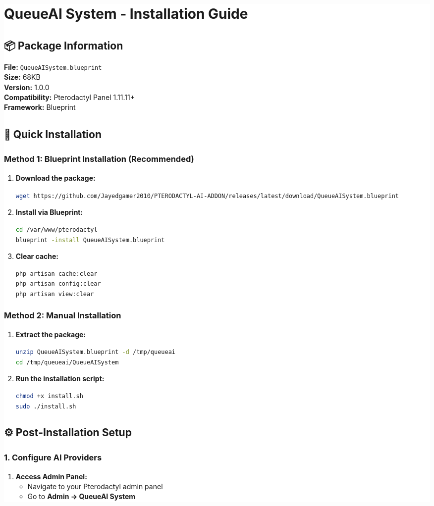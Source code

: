 # QueueAI System - Installation Guide

## 📦 Package Information

**File:** `QueueAISystem.blueprint`  
**Size:** 68KB  
**Version:** 1.0.0  
**Compatibility:** Pterodactyl Panel 1.11.11+  
**Framework:** Blueprint  

## 🚀 Quick Installation

### Method 1: Blueprint Installation (Recommended)

1. **Download the package:**
   ```bash
   wget https://github.com/Jayedgamer2010/PTERODACTYL-AI-ADDON/releases/latest/download/QueueAISystem.blueprint
   ```

2. **Install via Blueprint:**
   ```bash
   cd /var/www/pterodactyl
   blueprint -install QueueAISystem.blueprint
   ```

3. **Clear cache:**
   ```bash
   php artisan cache:clear
   php artisan config:clear
   php artisan view:clear
   ```

### Method 2: Manual Installation

1. **Extract the package:**
   ```bash
   unzip QueueAISystem.blueprint -d /tmp/queueai
   cd /tmp/queueai/QueueAISystem
   ```

2. **Run the installation script:**
   ```bash
   chmod +x install.sh
   sudo ./install.sh
   ```

## ⚙️ Post-Installation Setup

### 1. Configure AI Providers

1. **Access Admin Panel:**
   - Navigate to your Pterodactyl admin panel
   - Go to **Admin → QueueAI System**
